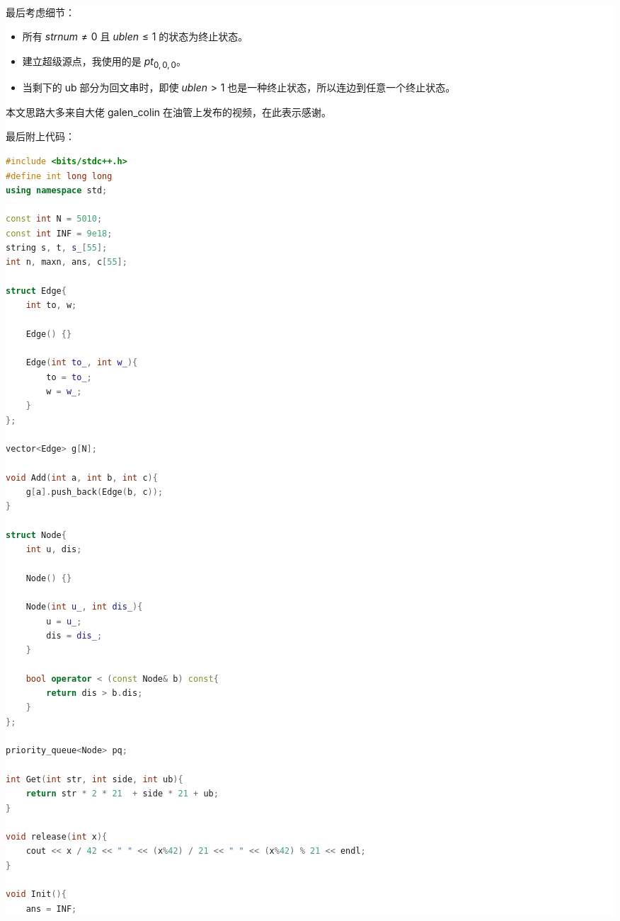 最后考虑细节：

+ 所有 $strnum \ne 0$ 且 $ublen \le 1$ 的状态为终止状态。

+ 建立超级源点，我使用的是 $pt_{0, 0, 0}$。

+ 当剩下的 ub 部分为回文串时，即使 $ublen > 1$ 也是一种终止状态，所以连边到任意一个终止状态。

本文思路大多来自大佬 galen_colin 在油管上发布的视频，在此表示感谢。

最后附上代码：

```cpp
#include <bits/stdc++.h>
#define int long long
using namespace std;

const int N = 5010;
const int INF = 9e18;
string s, t, s_[55];
int n, maxn, ans, c[55];

struct Edge{
	int to, w;
	
	Edge() {}
	
	Edge(int to_, int w_){
		to = to_;
		w = w_;
	}
};

vector<Edge> g[N];

void Add(int a, int b, int c){
	g[a].push_back(Edge(b, c));
}

struct Node{
	int u, dis;
	
	Node() {}
	
	Node(int u_, int dis_){
		u = u_;
		dis = dis_;
	}
	
	bool operator < (const Node& b) const{
		return dis > b.dis;
	}
};

priority_queue<Node> pq;

int Get(int str, int side, int ub){
	return str * 2 * 21  + side * 21 + ub;
}

void release(int x){
	cout << x / 42 << " " << (x%42) / 21 << " " << (x%42) % 21 << endl;
}

void Init(){
	ans = INF;
```